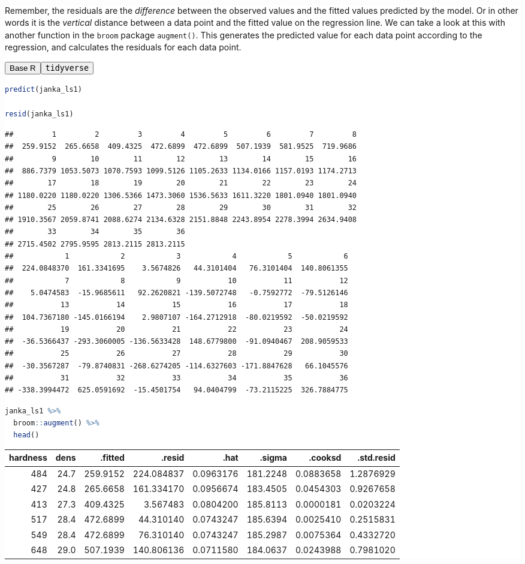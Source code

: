 Remember, the residuals are the *difference* between the observed values and the fitted values predicted by the model. Or in other words it is the *vertical* distance between a data point and the fitted value on the regression line. We can take a look at this with another function in the `broom` package `augment()`. This generates the predicted value for each data point according to the regression, and calculates the residuals for each data point. 

<div class="tab"><button class="tablinksunnamed-chunk-23 active" onclick="javascript:openCode(event, 'option1unnamed-chunk-23', 'unnamed-chunk-23');">Base R</button><button class="tablinksunnamed-chunk-23" onclick="javascript:openCode(event, 'option2unnamed-chunk-23', 'unnamed-chunk-23');"><tt>tidyverse</tt></button></div><div id="option1unnamed-chunk-23" class="tabcontentunnamed-chunk-23">

```r
predict(janka_ls1)

resid(janka_ls1)
```

```
##         1         2         3         4         5         6         7         8 
##  259.9152  265.6658  409.4325  472.6899  472.6899  507.1939  581.9525  719.9686 
##         9        10        11        12        13        14        15        16 
##  886.7379 1053.5073 1070.7593 1099.5126 1105.2633 1134.0166 1157.0193 1174.2713 
##        17        18        19        20        21        22        23        24 
## 1180.0220 1180.0220 1306.5366 1473.3060 1536.5633 1611.3220 1801.0940 1801.0940 
##        25        26        27        28        29        30        31        32 
## 1910.3567 2059.8741 2088.6274 2134.6328 2151.8848 2243.8954 2278.3994 2634.9408 
##        33        34        35        36 
## 2715.4502 2795.9595 2813.2115 2813.2115 
##            1            2            3            4            5            6 
##  224.0848370  161.3341695    3.5674826   44.3101404   76.3101404  140.8061355 
##            7            8            9           10           11           12 
##    5.0474583  -15.9685611   92.2620821 -139.5072748   -0.7592772  -79.5126146 
##           13           14           15           16           17           18 
##  104.7367180 -145.0166194    2.9807107 -164.2712918  -80.0219592  -50.0219592 
##           19           20           21           22           23           24 
##  -36.5366437 -293.3060005 -136.5633428  148.6779800  -91.0940467  208.9059533 
##           25           26           27           28           29           30 
##  -30.3567287  -79.8740831 -268.6274205 -114.6327603 -171.8847628   66.1045576 
##           31           32           33           34           35           36 
## -338.3994472  625.0591692  -15.4501754   94.0404799  -73.2115225  326.7884775
```
</div><div id="option2unnamed-chunk-23" class="tabcontentunnamed-chunk-23">

```r
janka_ls1 %>% 
  broom::augment() %>% 
  head()
```

<div class="kable-table">

| hardness| dens|  .fitted|     .resid|      .hat|   .sigma|   .cooksd| .std.resid|
|--------:|----:|--------:|----------:|---------:|--------:|---------:|----------:|
|      484| 24.7| 259.9152| 224.084837| 0.0963176| 181.2248| 0.0883658|  1.2876929|
|      427| 24.8| 265.6658| 161.334170| 0.0956674| 183.4505| 0.0454303|  0.9267658|
|      413| 27.3| 409.4325|   3.567483| 0.0804200| 185.8113| 0.0000181|  0.0203224|
|      517| 28.4| 472.6899|  44.310140| 0.0743247| 185.6394| 0.0025410|  0.2515831|
|      549| 28.4| 472.6899|  76.310140| 0.0743247| 185.2987| 0.0075364|  0.4332720|
|      648| 29.0| 507.1939| 140.806136| 0.0711580| 184.0637| 0.0243988|  0.7981020|
